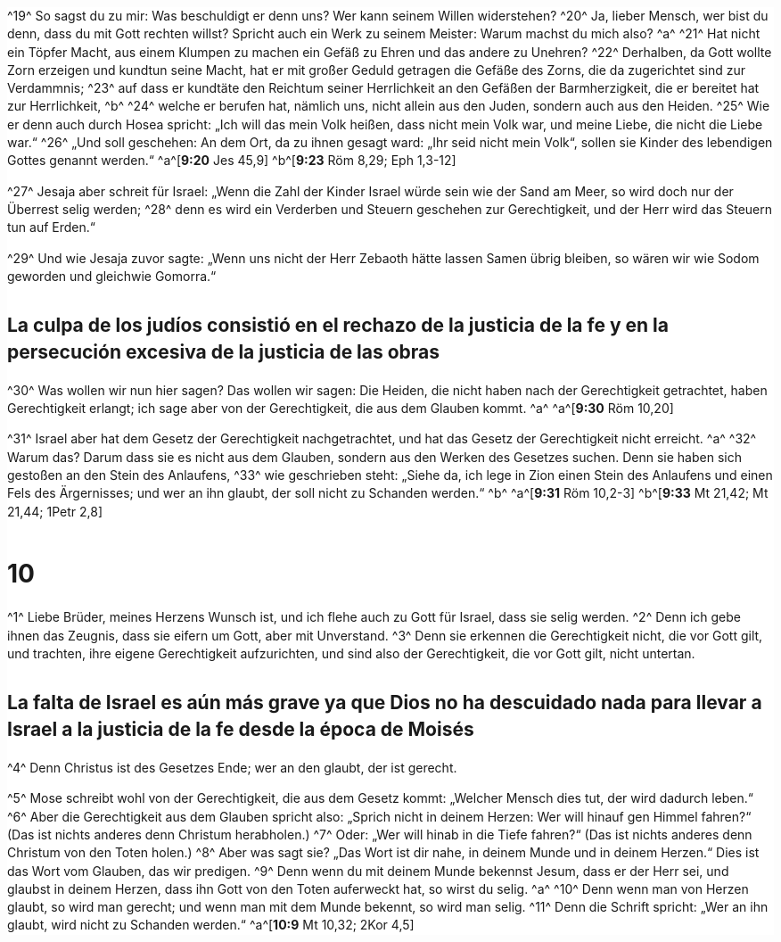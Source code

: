 ^19^ So sagst du zu mir: Was beschuldigt er denn uns? Wer kann seinem Willen widerstehen? ^20^ Ja, lieber Mensch, wer bist du denn, dass du mit Gott rechten willst? Spricht auch ein Werk zu seinem Meister: Warum machst du mich also? ^a^ ^21^ Hat nicht ein Töpfer Macht, aus einem Klumpen zu machen ein Gefäß zu Ehren und das andere zu Unehren? ^22^ Derhalben, da Gott wollte Zorn erzeigen und kundtun seine Macht, hat er mit großer Geduld getragen die Gefäße des Zorns, die da zugerichtet sind zur Verdammnis; ^23^ auf dass er kundtäte den Reichtum seiner Herrlichkeit an den Gefäßen der Barmherzigkeit, die er bereitet hat zur Herrlichkeit, ^b^ ^24^ welche er berufen hat, nämlich uns, nicht allein aus den Juden, sondern auch aus den Heiden. ^25^ Wie er denn auch durch Hosea spricht: „Ich will das mein Volk heißen, dass nicht mein Volk war, und meine Liebe, die nicht die Liebe war.“ ^26^ „Und soll geschehen: An dem Ort, da zu ihnen gesagt ward: „Ihr seid nicht mein Volk“, sollen sie Kinder des lebendigen Gottes genannt werden.“ 
^a^[**9:20** Jes 45,9] ^b^[**9:23** Röm 8,29; Eph 1,3-12]

^27^ Jesaja aber schreit für Israel: „Wenn die Zahl der Kinder Israel würde sein wie der Sand am Meer, so wird doch nur der Überrest selig werden; ^28^ denn es wird ein Verderben und Steuern geschehen zur Gerechtigkeit, und der Herr wird das Steuern tun auf Erden.“ 

^29^ Und wie Jesaja zuvor sagte: „Wenn uns nicht der Herr Zebaoth hätte lassen Samen übrig bleiben, so wären wir wie Sodom geworden und gleichwie Gomorra.“ 

## La culpa de los judíos consistió en el rechazo de la justicia de la fe y en la persecución excesiva de la justicia de las obras
^30^ Was wollen wir nun hier sagen? Das wollen wir sagen: Die Heiden, die nicht haben nach der Gerechtigkeit getrachtet, haben Gerechtigkeit erlangt; ich sage aber von der Gerechtigkeit, die aus dem Glauben kommt. ^a^ 
^a^[**9:30** Röm 10,20]

^31^ Israel aber hat dem Gesetz der Gerechtigkeit nachgetrachtet, und hat das Gesetz der Gerechtigkeit nicht erreicht. ^a^ ^32^ Warum das? Darum dass sie es nicht aus dem Glauben, sondern aus den Werken des Gesetzes suchen. Denn sie haben sich gestoßen an den Stein des Anlaufens, ^33^ wie geschrieben steht: „Siehe da, ich lege in Zion einen Stein des Anlaufens und einen Fels des Ärgernisses; und wer an ihn glaubt, der soll nicht zu Schanden werden.“ ^b^ 
^a^[**9:31** Röm 10,2-3] ^b^[**9:33** Mt 21,42; Mt 21,44; 1Petr 2,8]

# 10
^1^ Liebe Brüder, meines Herzens Wunsch ist, und ich flehe auch zu Gott für Israel, dass sie selig werden. ^2^ Denn ich gebe ihnen das Zeugnis, dass sie eifern um Gott, aber mit Unverstand. ^3^ Denn sie erkennen die Gerechtigkeit nicht, die vor Gott gilt, und trachten, ihre eigene Gerechtigkeit aufzurichten, und sind also der Gerechtigkeit, die vor Gott gilt, nicht untertan. 

## La falta de Israel es aún más grave ya que Dios no ha descuidado nada para llevar a Israel a la justicia de la fe desde la época de Moisés
^4^ Denn Christus ist des Gesetzes Ende; wer an den glaubt, der ist gerecht. 

^5^ Mose schreibt wohl von der Gerechtigkeit, die aus dem Gesetz kommt: „Welcher Mensch dies tut, der wird dadurch leben.“ ^6^ Aber die Gerechtigkeit aus dem Glauben spricht also: „Sprich nicht in deinem Herzen: Wer will hinauf gen Himmel fahren?“ (Das ist nichts anderes denn Christum herabholen.) ^7^ Oder: „Wer will hinab in die Tiefe fahren?“ (Das ist nichts anderes denn Christum von den Toten holen.) ^8^ Aber was sagt sie? „Das Wort ist dir nahe, in deinem Munde und in deinem Herzen.“ Dies ist das Wort vom Glauben, das wir predigen. ^9^ Denn wenn du mit deinem Munde bekennst Jesum, dass er der Herr sei, und glaubst in deinem Herzen, dass ihn Gott von den Toten auferweckt hat, so wirst du selig. ^a^ ^10^ Denn wenn man von Herzen glaubt, so wird man gerecht; und wenn man mit dem Munde bekennt, so wird man selig. ^11^ Denn die Schrift spricht: „Wer an ihn glaubt, wird nicht zu Schanden werden.“ 
^a^[**10:9** Mt 10,32; 2Kor 4,5]
